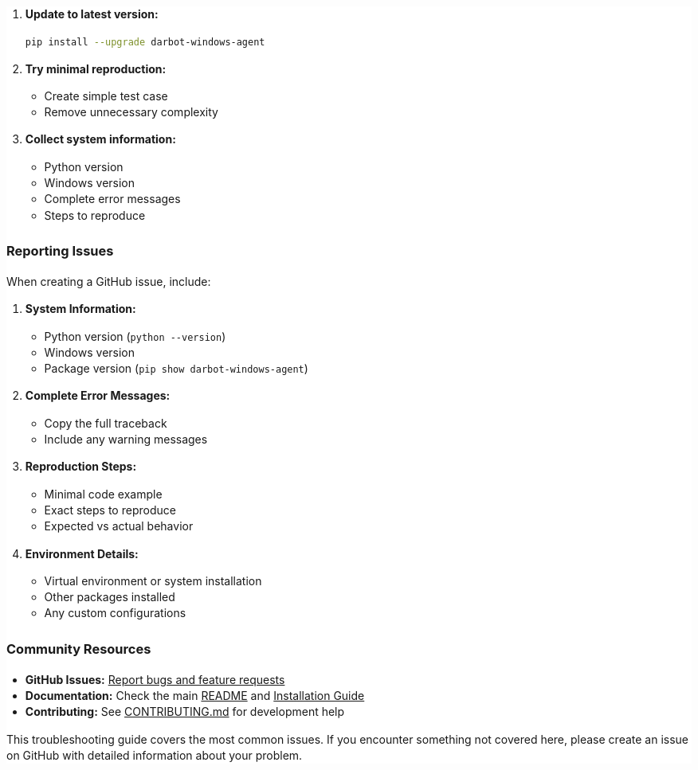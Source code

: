 1. **Update to latest version:**
   ```bash
   pip install --upgrade darbot-windows-agent
   ```

2. **Try minimal reproduction:**
   - Create simple test case
   - Remove unnecessary complexity

3. **Collect system information:**
   - Python version
   - Windows version
   - Complete error messages
   - Steps to reproduce

### Reporting Issues

When creating a GitHub issue, include:

1. **System Information:**
   - Python version (`python --version`)  
   - Windows version
   - Package version (`pip show darbot-windows-agent`)

2. **Complete Error Messages:**
   - Copy the full traceback
   - Include any warning messages

3. **Reproduction Steps:**
   - Minimal code example
   - Exact steps to reproduce
   - Expected vs actual behavior

4. **Environment Details:**
   - Virtual environment or system installation
   - Other packages installed
   - Any custom configurations

### Community Resources

- **GitHub Issues:** [Report bugs and feature requests](https://github.com/darbotlabs/darbot-windows-agent/issues)
- **Documentation:** Check the main [README](README.md) and [Installation Guide](INSTALLATION.md)
- **Contributing:** See [CONTRIBUTING.md](CONTRIBUTING.md) for development help

This troubleshooting guide covers the most common issues. If you encounter something not covered here, please create an issue on GitHub with detailed information about your problem.